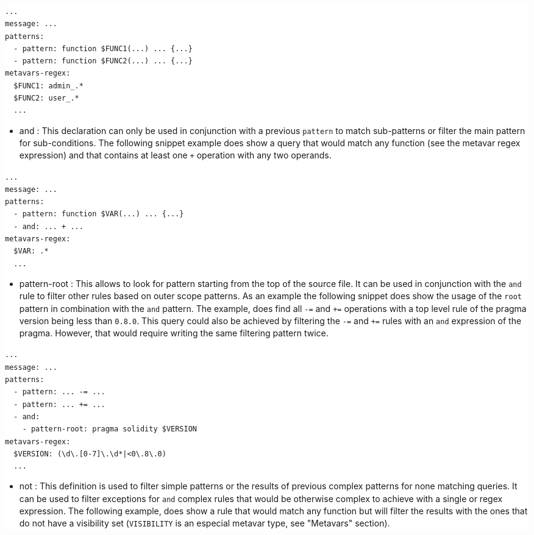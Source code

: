 ``` 
...
message: ... 
patterns: 
  - pattern: function $FUNC1(...) ... {...}
  - pattern: function $FUNC2(...) ... {...}
metavars-regex:
  $FUNC1: admin_.*
  $FUNC2: user_.*
  ...
```

- and
: This declaration can only be used in conjunction with a previous `pattern` to match sub-patterns or filter the main pattern for sub-conditions. The following snippet example does show a query that would match any function (see the metavar regex expression) and that contains at least one `+` operation with any two operands.

``` 
...
message: ... 
patterns: 
  - pattern: function $VAR(...) ... {...}
  - and: ... + ...
metavars-regex:
  $VAR: .*
  ...
```

- pattern-root
: This allows to look for pattern starting from the top of the source file. It can be used in conjunction with the `and` rule to filter other rules based on outer scope patterns. As an example the following snippet does show the usage of the `root` pattern in combination with the `and` pattern. The example, does find all `-=` and `+=` operations with a top level rule of the pragma version being less than `0.8.0`. This query could also be achieved by filtering the `-=` and `+=` rules with an `and` expression of the pragma. However, that would require writing the same filtering pattern twice.

``` 
...
message: ... 
patterns: 
  - pattern: ... -= ...
  - pattern: ... += ...
  - and:
    - pattern-root: pragma solidity $VERSION
metavars-regex:
  $VERSION: (\d\.[0-7]\.\d*|<0\.8\.0)
  ...
```

- not
: This definition is used to filter simple patterns or the results of previous complex patterns for none matching queries. It can be used to filter exceptions for `and` complex rules that would be otherwise complex to achieve with a single or regex expression. The following example, does show a rule that would match any function but will filter the results with the ones that do not have a visibility set (`VISIBILITY` is an especial metavar type, see "Metavars" section).
